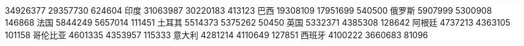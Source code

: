 <td>34926377</td>
<td>29357730</td>
<td>624604</td>
</tr>
<tr>
<th scope="row">印度</th>
<td>31063987</td>
<td>30220183</td>
<td>413123</td>
</tr>
<tr>
<th scope="row">巴西</th>
<td>19308109</td>
<td>17951699</td>
<td>540500</td>
</tr>
<tr>
<th scope="row">俄罗斯</th>
<td>5907999</td>
<td>5300908</td>
<td>146868</td>
</tr>
<tr>
<th scope="row">法国</th>
<td>5844249</td>
<td>5657014</td>
<td>111451</td>
</tr>
<tr>
<th scope="row">土耳其</th>
<td>5514373</td>
<td>5375262</td>
<td>50450</td>
</tr>
<tr>
<th scope="row">英国</th>
<td>5332371</td>
<td>4385308</td>
<td>128642</td>
</tr>
<tr>
<th scope="row">阿根廷</th>
<td>4737213</td>
<td>4363105</td>
<td>101158</td>
</tr>
<tr>
<th scope="row">哥伦比亚</th>
<td>4601335</td>
<td>4353957</td>
<td>115333</td>
</tr>
<tr>
<th scope="row">意大利</th>
<td>4281214</td>
<td>4110649</td>
<td>127851</td>
</tr>
<tr>
<th scope="row">西班牙</th>
<td>4100222</td>
<td>3660683</td>
<td>81096</td>
</tr>
